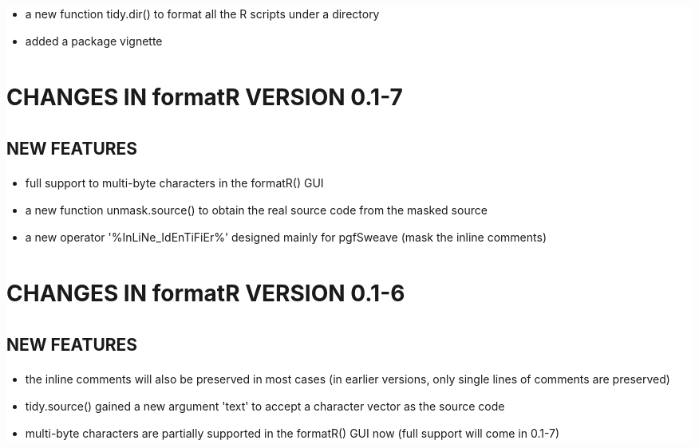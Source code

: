 - a new function tidy.dir() to format all the R scripts under a directory

- added a package vignette

# CHANGES IN formatR VERSION 0.1-7

## NEW FEATURES

- full support to multi-byte characters in the formatR() GUI

- a new function unmask.source() to obtain the real source code from the masked source

- a new operator '%InLiNe_IdEnTiFiEr%' designed mainly for pgfSweave (mask the inline comments)

# CHANGES IN formatR VERSION 0.1-6

## NEW FEATURES

- the inline comments will also be preserved in most cases (in earlier versions, only single lines of comments are preserved)

- tidy.source() gained a new argument 'text' to accept a character vector as the source code

- multi-byte characters are partially supported in the formatR() GUI now (full support will come in 0.1-7)

